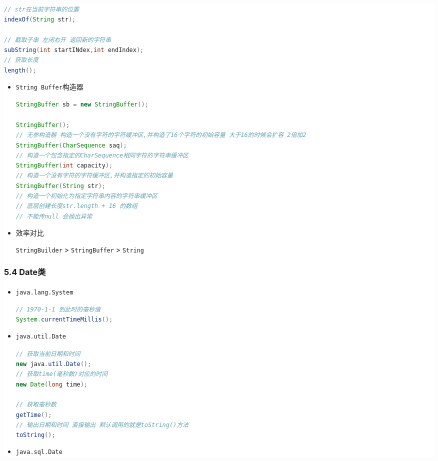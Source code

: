   ```java
  // str在当前字符串的位置
  indexOf(String str);
  
  // 截取子串 左闭右开 返回新的字符串
  subString(int startINdex,int endIndex);
  // 获取长度
  length();
  ```

- `String Buffer`构造器

  ```java
  StringBuffer sb = new StringBuffer();
  
  StringBuffer();
  // 无参构造器 构造一个没有字符的字符缓冲区,并构造了16个字符的初始容量 大于16的时候会扩容 2倍加2
  StringBuffer(CharSequence saq);
  // 构造一个包含指定的CharSequence相同字符的字符串缓冲区
  StringBuffer(int capacity);
  // 构造一个没有字符的字符缓冲区,并构造指定的初始容量
  StringBuffer(String str);
  // 构造一个初始化为指定字符串内容的字符串缓冲区
  // 底层创建长度str.length + 16 的数组
  // 不能传null 会抛出异常
  ```

- 效率对比

  `StringBuilder` > `StringBuffer` > `String`

### 5.4 Date类

- `java.lang.System`

  ```java
  // 1970-1-1 到此时的毫秒值
  System.currentTimeMillis();
  ```

- `java.util.Date`

  ```java
  // 获取当前日期和时间
  new java.util.Date();
  // 获取time(毫秒数)对应的时间
  new Date(long time);
  
  // 获取毫秒数
  getTime();
  // 输出日期和时间 直接输出 默认调用的就是toString()方法
  toString();
  ```

  

- `java.sql.Date`
